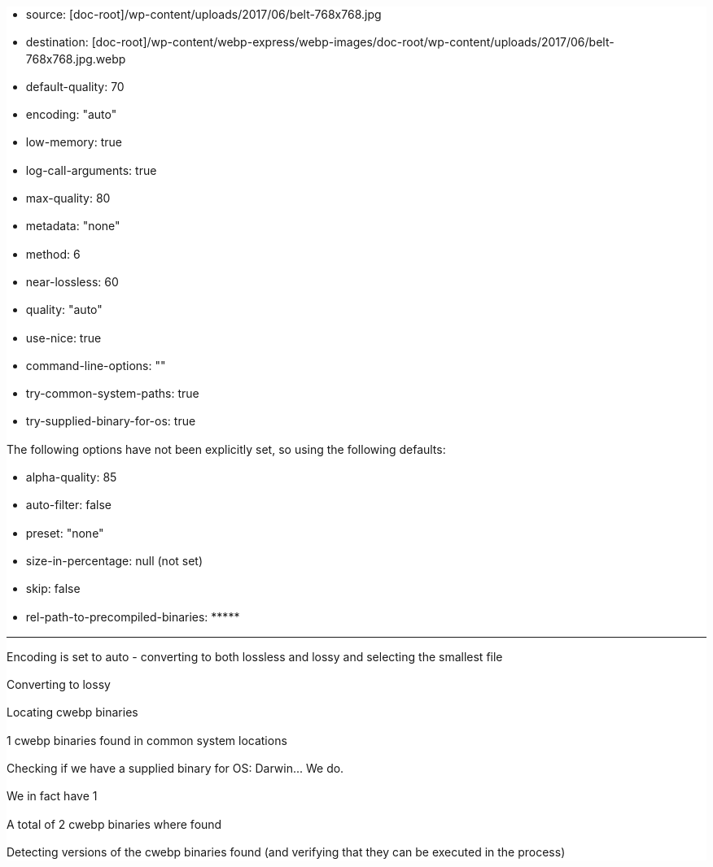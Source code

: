 - source: [doc-root]/wp-content/uploads/2017/06/belt-768x768.jpg

- destination: [doc-root]/wp-content/webp-express/webp-images/doc-root/wp-content/uploads/2017/06/belt-768x768.jpg.webp

- default-quality: 70

- encoding: "auto"

- low-memory: true

- log-call-arguments: true

- max-quality: 80

- metadata: "none"

- method: 6

- near-lossless: 60

- quality: "auto"

- use-nice: true

- command-line-options: ""

- try-common-system-paths: true

- try-supplied-binary-for-os: true


The following options have not been explicitly set, so using the following defaults:

- alpha-quality: 85

- auto-filter: false

- preset: "none"

- size-in-percentage: null (not set)

- skip: false

- rel-path-to-precompiled-binaries: *****

------------


Encoding is set to auto - converting to both lossless and lossy and selecting the smallest file


Converting to lossy

Locating cwebp binaries

1 cwebp binaries found in common system locations

Checking if we have a supplied binary for OS: Darwin... We do.

We in fact have 1

A total of 2 cwebp binaries where found

Detecting versions of the cwebp binaries found (and verifying that they can be executed in the process)
